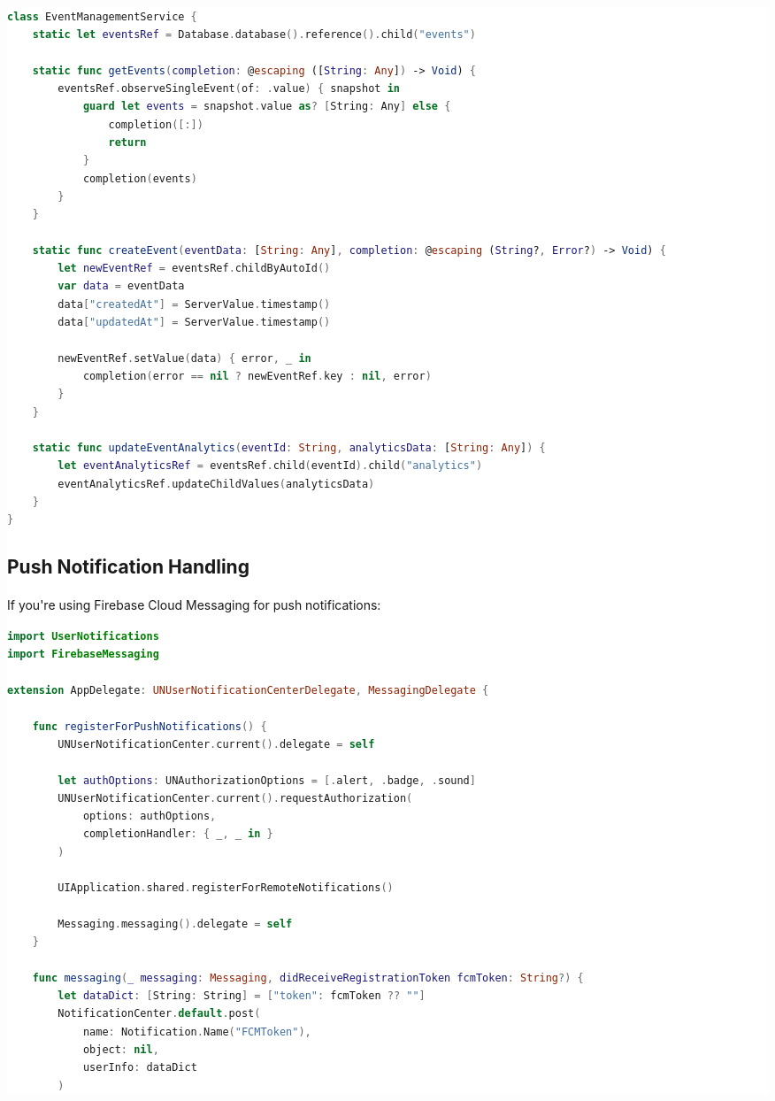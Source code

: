 ```swift
class EventManagementService {
    static let eventsRef = Database.database().reference().child("events")
    
    static func getEvents(completion: @escaping ([String: Any]) -> Void) {
        eventsRef.observeSingleEvent(of: .value) { snapshot in
            guard let events = snapshot.value as? [String: Any] else {
                completion([:])
                return
            }
            completion(events)
        }
    }
    
    static func createEvent(eventData: [String: Any], completion: @escaping (String?, Error?) -> Void) {
        let newEventRef = eventsRef.childByAutoId()
        var data = eventData
        data["createdAt"] = ServerValue.timestamp()
        data["updatedAt"] = ServerValue.timestamp()
        
        newEventRef.setValue(data) { error, _ in
            completion(error == nil ? newEventRef.key : nil, error)
        }
    }
    
    static func updateEventAnalytics(eventId: String, analyticsData: [String: Any]) {
        let eventAnalyticsRef = eventsRef.child(eventId).child("analytics")
        eventAnalyticsRef.updateChildValues(analyticsData)
    }
}
```

## Push Notification Handling

If you're using Firebase Cloud Messaging for push notifications:

```swift
import UserNotifications
import FirebaseMessaging

extension AppDelegate: UNUserNotificationCenterDelegate, MessagingDelegate {
    
    func registerForPushNotifications() {
        UNUserNotificationCenter.current().delegate = self
        
        let authOptions: UNAuthorizationOptions = [.alert, .badge, .sound]
        UNUserNotificationCenter.current().requestAuthorization(
            options: authOptions,
            completionHandler: { _, _ in }
        )
        
        UIApplication.shared.registerForRemoteNotifications()
        
        Messaging.messaging().delegate = self
    }
    
    func messaging(_ messaging: Messaging, didReceiveRegistrationToken fcmToken: String?) {
        let dataDict: [String: String] = ["token": fcmToken ?? ""]
        NotificationCenter.default.post(
            name: Notification.Name("FCMToken"),
            object: nil,
            userInfo: dataDict
        )
```